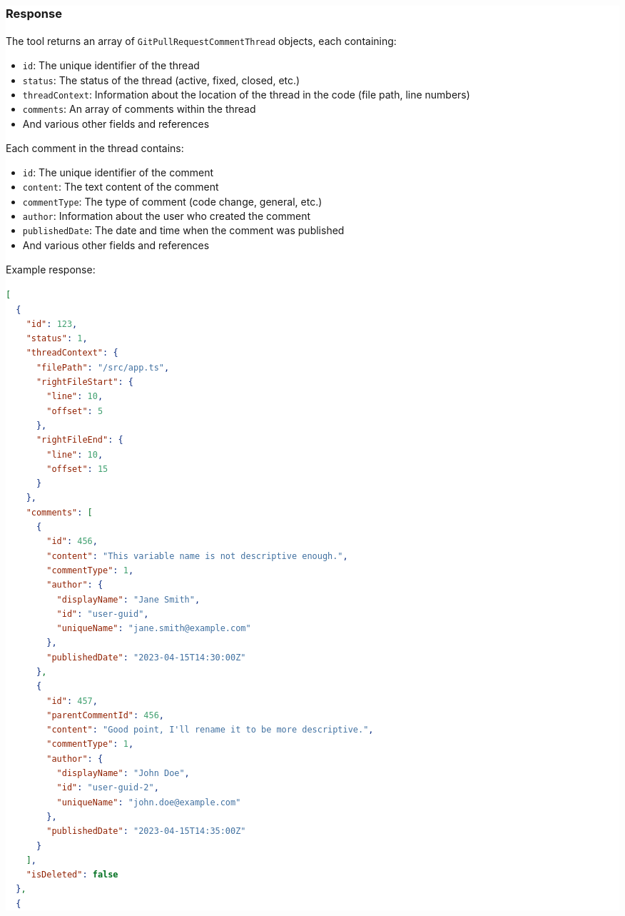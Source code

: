 ### Response

The tool returns an array of `GitPullRequestCommentThread` objects, each containing:

- `id`: The unique identifier of the thread
- `status`: The status of the thread (active, fixed, closed, etc.)
- `threadContext`: Information about the location of the thread in the code (file path, line numbers)
- `comments`: An array of comments within the thread
- And various other fields and references

Each comment in the thread contains:

- `id`: The unique identifier of the comment
- `content`: The text content of the comment
- `commentType`: The type of comment (code change, general, etc.)
- `author`: Information about the user who created the comment
- `publishedDate`: The date and time when the comment was published
- And various other fields and references

Example response:

```json
[
  {
    "id": 123,
    "status": 1,
    "threadContext": {
      "filePath": "/src/app.ts",
      "rightFileStart": {
        "line": 10,
        "offset": 5
      },
      "rightFileEnd": {
        "line": 10,
        "offset": 15
      }
    },
    "comments": [
      {
        "id": 456,
        "content": "This variable name is not descriptive enough.",
        "commentType": 1,
        "author": {
          "displayName": "Jane Smith",
          "id": "user-guid",
          "uniqueName": "jane.smith@example.com"
        },
        "publishedDate": "2023-04-15T14:30:00Z"
      },
      {
        "id": 457,
        "parentCommentId": 456,
        "content": "Good point, I'll rename it to be more descriptive.",
        "commentType": 1,
        "author": {
          "displayName": "John Doe",
          "id": "user-guid-2",
          "uniqueName": "john.doe@example.com"
        },
        "publishedDate": "2023-04-15T14:35:00Z"
      }
    ],
    "isDeleted": false
  },
  {
```